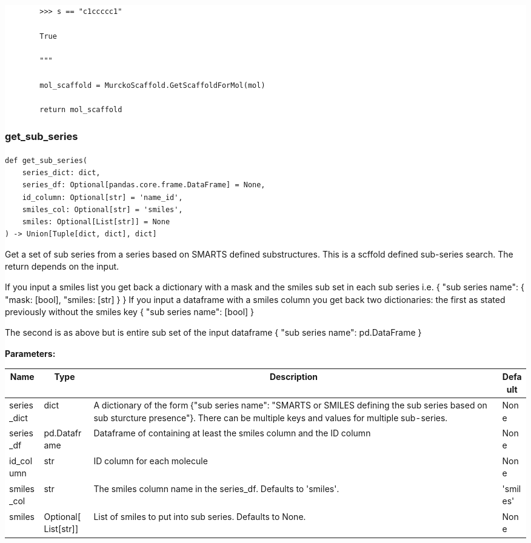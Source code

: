             >>> s == "c1ccccc1"

            True

            """

            mol_scaffold = MurckoScaffold.GetScaffoldForMol(mol)

            return mol_scaffold


### get_sub_series

```python3
def get_sub_series(
    series_dict: dict,
    series_df: Optional[pandas.core.frame.DataFrame] = None,
    id_column: Optional[str] = 'name_id',
    smiles_col: Optional[str] = 'smiles',
    smiles: Optional[List[str]] = None
) -> Union[Tuple[dict, dict], dict]
```

Get a set of sub series from a series based on SMARTS defined substructures. This is a scffold defined sub-series search. The return depends on the input.

If you input a smiles list you get back a dictionary with a mask and the smiles sub set in each sub series i.e.
{
"sub series name": {
                    "mask: [bool],
                    "smiles: [str]
                }
}
If you input a dataframe with a smiles column you get back two dictionaries: the first as stated previously without the smiles key
{
"sub series name":  [bool]
}

The second is as above but is entire sub set of the input dataframe
{
"sub series name":  pd.DataFrame
}

**Parameters:**

| Name | Type | Description | Default |
|---|---|---|---|
| series_dict | dict | A dictionary of the form {"sub series name": "SMARTS or SMILES defining the sub series based on sub sturcture presence"}. There can be multiple keys and values for multiple sub-series. | None |
| series_df | pd.Dataframe | Dataframe of containing at least the smiles column and the ID column | None |
| id_column | str | ID column for each molecule | None |
| smiles_col | str | The smiles column name in the series_df. Defaults to 'smiles'. | 'smiles' |
| smiles | Optional[List[str]] | List of smiles to put into sub series. Defaults to None. | None |
